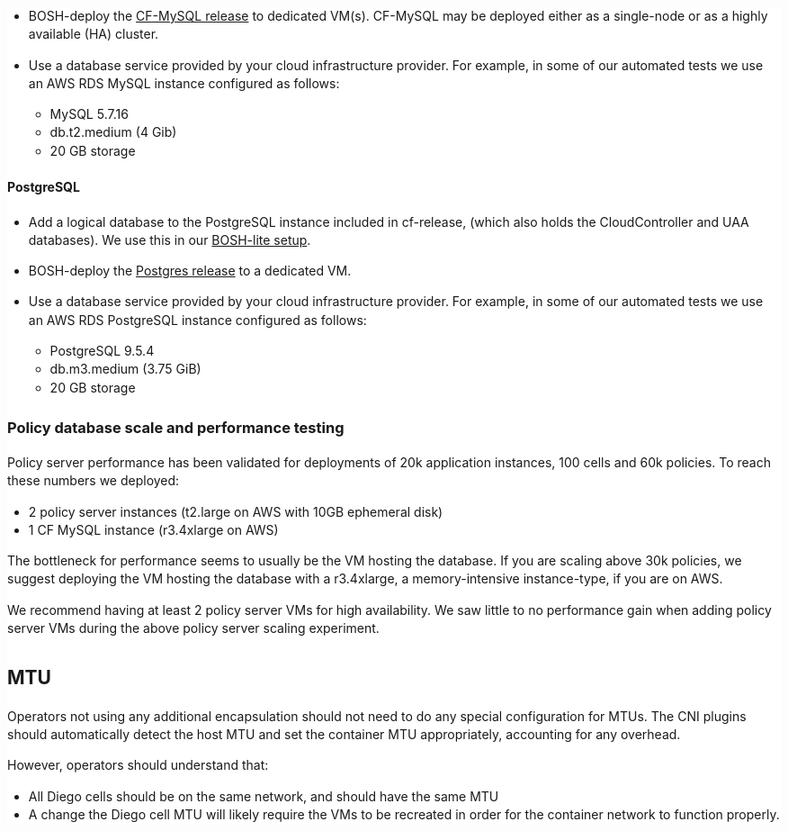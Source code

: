 - BOSH-deploy the [CF-MySQL release](https://github.com/cloudfoundry/cf-mysql-release)
  to dedicated VM(s).  CF-MySQL may be deployed either as a single-node
  or as a highly available (HA) cluster.

- Use a database service provided by your cloud infrastructure provider.  For example,
  in some of our automated tests we use an AWS RDS MySQL instance configured as follows:

    - MySQL 5.7.16
    - db.t2.medium (4 Gib)
    - 20 GB storage


#### PostgreSQL

- Add a logical database to the PostgreSQL instance included in cf-release,
  (which also holds the CloudController and UAA databases).  We use this in
  our [BOSH-lite setup](https://github.com/cloudfoundry-incubator/cf-networking-release/blob/d6ec307ba2/manifest-generation/cf-networking-bosh-lite-template.yml#L26-L35).

- BOSH-deploy the [Postgres release](https://github.com/cloudfoundry/postgres-release/)
  to a dedicated VM.

- Use a database service provided by your cloud infrastructure provider.  For example,
  in some of our automated tests we use an AWS RDS PostgreSQL instance configured as follows:

  - PostgreSQL 9.5.4
  - db.m3.medium (3.75 GiB)
  - 20 GB storage

### Policy database scale and performance testing

Policy server performance has been validated for deployments of 20k application
instances, 100 cells and 60k policies. To reach these numbers we deployed:

  - 2 policy server instances (t2.large on AWS with 10GB ephemeral disk)
  - 1 CF MySQL instance (r3.4xlarge on AWS)

The bottleneck for performance seems to usually be the VM hosting the database.
If you are scaling above 30k policies, we suggest deploying the VM hosting the
database with a r3.4xlarge, a memory-intensive instance-type, if you are on
AWS.

We recommend having at least 2 policy server VMs for high availability. We saw
little to no performance gain when adding policy server VMs during the above
policy server scaling experiment.

## MTU
Operators not using any additional encapsulation should not need to do any special configuration for MTUs.
The CNI plugins should automatically detect the host MTU and set the container MTU appropriately,
accounting for any overhead.

However, operators should understand that:
 - All Diego cells should be on the same network, and should have the same MTU
 - A change the Diego cell MTU will likely require the VMs to be recreated in
   order for the container network to function properly.
